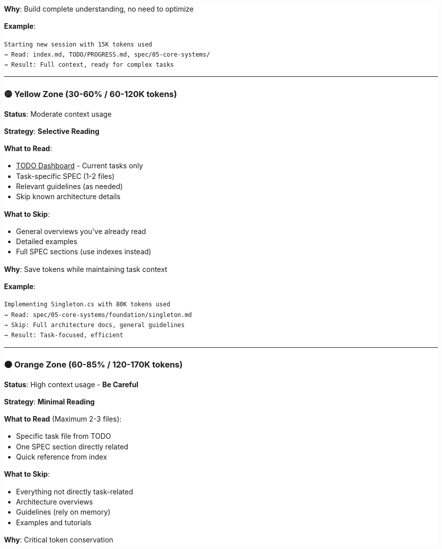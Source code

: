 **Why**: Build complete understanding, no need to optimize

**Example**:
```
Starting new session with 15K tokens used
→ Read: index.md, TODO/PROGRESS.md, spec/05-core-systems/
→ Result: Full context, ready for complex tasks
```

---

### 🟡 Yellow Zone (30-60% / 60-120K tokens)
**Status**: Moderate context usage

**Strategy**: **Selective Reading**

**What to Read**:
- [TODO Dashboard](./todo/PROGRESS.md) - Current tasks only
- Task-specific SPEC (1-2 files)
- Relevant guidelines (as needed)
- Skip known architecture details

**What to Skip**:
- General overviews you've already read
- Detailed examples
- Full SPEC sections (use indexes instead)

**Why**: Save tokens while maintaining task context

**Example**:
```
Implementing Singleton.cs with 80K tokens used
→ Read: spec/05-core-systems/foundation/singleton.md
→ Skip: Full architecture docs, general guidelines
→ Result: Task-focused, efficient
```

---

### 🟠 Orange Zone (60-85% / 120-170K tokens)
**Status**: High context usage - **Be Careful**

**Strategy**: **Minimal Reading**

**What to Read** (Maximum 2-3 files):
- Specific task file from TODO
- One SPEC section directly related
- Quick reference from index

**What to Skip**:
- Everything not directly task-related
- Architecture overviews
- Guidelines (rely on memory)
- Examples and tutorials

**Why**: Critical token conservation
